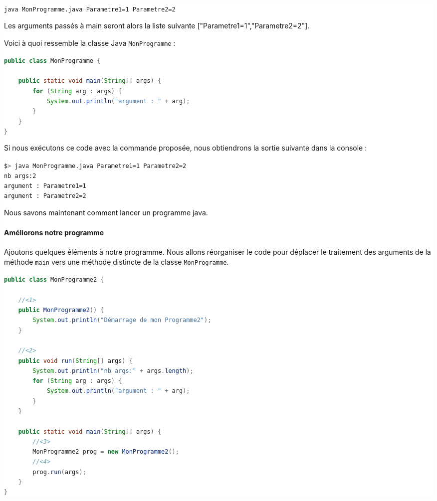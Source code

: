 ```bash
java MonProgramme.java Parametre1=1 Parametre2=2
```

Les arguments passés à main seront alors la liste suivante \["Parametre1=1","Parametre2=2"\].

Voici à quoi ressemble la classe Java `MonProgramme` :

```java
public class MonProgramme {

    public static void main(String[] args) {
        for (String arg : args) {
            System.out.println("argument : " + arg);
        }
    }
}
```

Si nous exécutons ce code avec la commande proposée, nous obtiendrons la sortie suivante dans la console :

```bash
$> java MonProgramme.java Parametre1=1 Parametre2=2
nb args:2
argument : Parametre1=1
argument : Parametre2=2
```

Nous savons maintenant comment lancer un programme java.

#### Améliorons notre programme

Ajoutons quelques éléments à notre programme. Nous allons réorganiser le code pour déplacer le traitement des arguments
de la méthode `main` vers une méthode distincte de la classe `MonProgramme`.

```Java
public class MonProgramme2 {

    //<1>
    public MonProgramme2() {
        System.out.println("Démarrage de mon Programme2");
    }

    //<2>
    public void run(String[] args) {
        System.out.println("nb args:" + args.length);
        for (String arg : args) {
            System.out.println("argument : " + arg);
        }
    }

    public static void main(String[] args) {
        //<3>
        MonProgramme2 prog = new MonProgramme2();
        //<4>
        prog.run(args);
    }
}
```


[^1]: POO signifie Programmation Orientée Objet